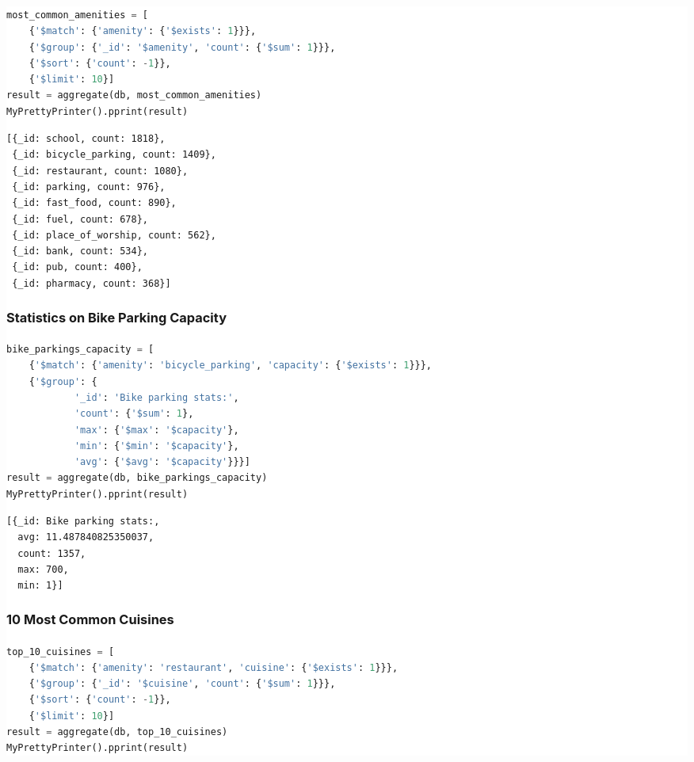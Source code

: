 ```python
most_common_amenities = [
    {'$match': {'amenity': {'$exists': 1}}},
    {'$group': {'_id': '$amenity', 'count': {'$sum': 1}}},
    {'$sort': {'count': -1}},
    {'$limit': 10}]
result = aggregate(db, most_common_amenities)
MyPrettyPrinter().pprint(result)
```

    [{_id: school, count: 1818},
     {_id: bicycle_parking, count: 1409},
     {_id: restaurant, count: 1080},
     {_id: parking, count: 976},
     {_id: fast_food, count: 890},
     {_id: fuel, count: 678},
     {_id: place_of_worship, count: 562},
     {_id: bank, count: 534},
     {_id: pub, count: 400},
     {_id: pharmacy, count: 368}]
    

### Statistics on Bike Parking Capacity


```python
bike_parkings_capacity = [
    {'$match': {'amenity': 'bicycle_parking', 'capacity': {'$exists': 1}}},
    {'$group': {
            '_id': 'Bike parking stats:',
            'count': {'$sum': 1},
            'max': {'$max': '$capacity'},
            'min': {'$min': '$capacity'},
            'avg': {'$avg': '$capacity'}}}]
result = aggregate(db, bike_parkings_capacity)
MyPrettyPrinter().pprint(result)
```

    [{_id: Bike parking stats:,
      avg: 11.487840825350037,
      count: 1357,
      max: 700,
      min: 1}]
    

### 10 Most Common Cuisines


```python
top_10_cuisines = [
    {'$match': {'amenity': 'restaurant', 'cuisine': {'$exists': 1}}},
    {'$group': {'_id': '$cuisine', 'count': {'$sum': 1}}},
    {'$sort': {'count': -1}},
    {'$limit': 10}]
result = aggregate(db, top_10_cuisines)
MyPrettyPrinter().pprint(result)
```

